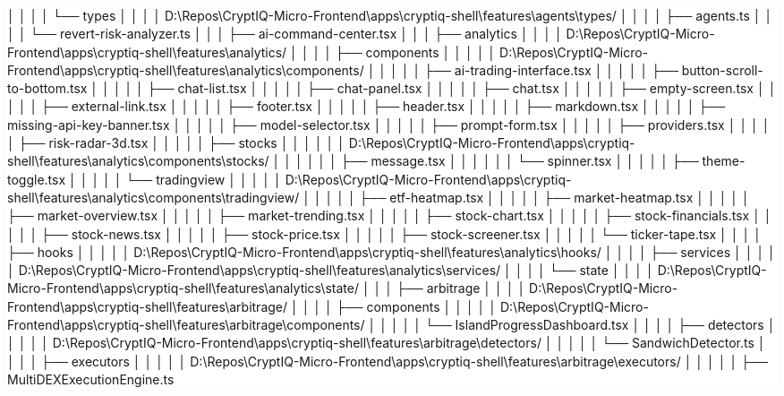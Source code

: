 │   │   │   │   └── types
│   │   │   │       D:\Repos\CryptIQ-Micro-Frontend\apps\cryptiq-shell\features\agents\types/
│   │   │   │       ├── agents.ts
│   │   │   │       └── revert-risk-analyzer.ts
│   │   │   ├── ai-command-center.tsx
│   │   │   ├── analytics
│   │   │   │   D:\Repos\CryptIQ-Micro-Frontend\apps\cryptiq-shell\features\analytics/
│   │   │   │   ├── components
│   │   │   │   │   D:\Repos\CryptIQ-Micro-Frontend\apps\cryptiq-shell\features\analytics\components/
│   │   │   │   │   ├── ai-trading-interface.tsx
│   │   │   │   │   ├── button-scroll-to-bottom.tsx
│   │   │   │   │   ├── chat-list.tsx
│   │   │   │   │   ├── chat-panel.tsx
│   │   │   │   │   ├── chat.tsx
│   │   │   │   │   ├── empty-screen.tsx
│   │   │   │   │   ├── external-link.tsx
│   │   │   │   │   ├── footer.tsx
│   │   │   │   │   ├── header.tsx
│   │   │   │   │   ├── markdown.tsx
│   │   │   │   │   ├── missing-api-key-banner.tsx
│   │   │   │   │   ├── model-selector.tsx
│   │   │   │   │   ├── prompt-form.tsx
│   │   │   │   │   ├── providers.tsx
│   │   │   │   │   ├── risk-radar-3d.tsx
│   │   │   │   │   ├── stocks
│   │   │   │   │   │   D:\Repos\CryptIQ-Micro-Frontend\apps\cryptiq-shell\features\analytics\components\stocks/
│   │   │   │   │   │   ├── message.tsx
│   │   │   │   │   │   └── spinner.tsx
│   │   │   │   │   ├── theme-toggle.tsx
│   │   │   │   │   └── tradingview
│   │   │   │   │       D:\Repos\CryptIQ-Micro-Frontend\apps\cryptiq-shell\features\analytics\components\tradingview/
│   │   │   │   │       ├── etf-heatmap.tsx
│   │   │   │   │       ├── market-heatmap.tsx
│   │   │   │   │       ├── market-overview.tsx
│   │   │   │   │       ├── market-trending.tsx
│   │   │   │   │       ├── stock-chart.tsx
│   │   │   │   │       ├── stock-financials.tsx
│   │   │   │   │       ├── stock-news.tsx
│   │   │   │   │       ├── stock-price.tsx
│   │   │   │   │       ├── stock-screener.tsx
│   │   │   │   │       └── ticker-tape.tsx
│   │   │   │   ├── hooks
│   │   │   │   │   D:\Repos\CryptIQ-Micro-Frontend\apps\cryptiq-shell\features\analytics\hooks/
│   │   │   │   ├── services
│   │   │   │   │   D:\Repos\CryptIQ-Micro-Frontend\apps\cryptiq-shell\features\analytics\services/
│   │   │   │   └── state
│   │   │   │       D:\Repos\CryptIQ-Micro-Frontend\apps\cryptiq-shell\features\analytics\state/
│   │   │   ├── arbitrage
│   │   │   │   D:\Repos\CryptIQ-Micro-Frontend\apps\cryptiq-shell\features\arbitrage/
│   │   │   │   ├── components
│   │   │   │   │   D:\Repos\CryptIQ-Micro-Frontend\apps\cryptiq-shell\features\arbitrage\components/
│   │   │   │   │   └── IslandProgressDashboard.tsx
│   │   │   │   ├── detectors
│   │   │   │   │   D:\Repos\CryptIQ-Micro-Frontend\apps\cryptiq-shell\features\arbitrage\detectors/
│   │   │   │   │   └── SandwichDetector.ts
│   │   │   │   ├── executors
│   │   │   │   │   D:\Repos\CryptIQ-Micro-Frontend\apps\cryptiq-shell\features\arbitrage\executors/
│   │   │   │   │   ├── MultiDEXExecutionEngine.ts